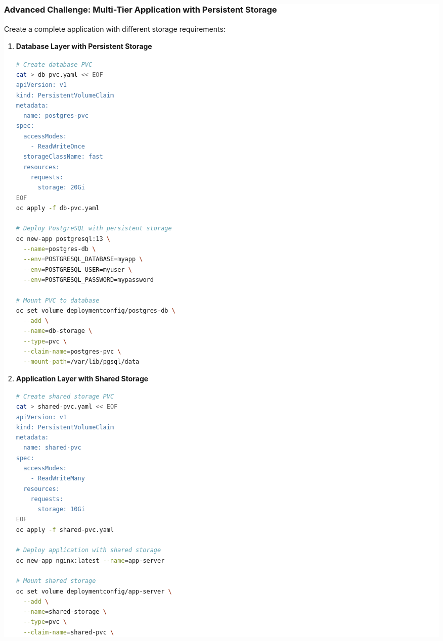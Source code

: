 ### Advanced Challenge: Multi-Tier Application with Persistent Storage

Create a complete application with different storage requirements:

1. **Database Layer with Persistent Storage**
   ```bash
   # Create database PVC
   cat > db-pvc.yaml << EOF
   apiVersion: v1
   kind: PersistentVolumeClaim
   metadata:
     name: postgres-pvc
   spec:
     accessModes:
       - ReadWriteOnce
     storageClassName: fast
     resources:
       requests:
         storage: 20Gi
   EOF
   oc apply -f db-pvc.yaml

   # Deploy PostgreSQL with persistent storage
   oc new-app postgresql:13 \
     --name=postgres-db \
     --env=POSTGRESQL_DATABASE=myapp \
     --env=POSTGRESQL_USER=myuser \
     --env=POSTGRESQL_PASSWORD=mypassword

   # Mount PVC to database
   oc set volume deploymentconfig/postgres-db \
     --add \
     --name=db-storage \
     --type=pvc \
     --claim-name=postgres-pvc \
     --mount-path=/var/lib/pgsql/data
   ```

2. **Application Layer with Shared Storage**
   ```bash
   # Create shared storage PVC
   cat > shared-pvc.yaml << EOF
   apiVersion: v1
   kind: PersistentVolumeClaim
   metadata:
     name: shared-pvc
   spec:
     accessModes:
       - ReadWriteMany
     resources:
       requests:
         storage: 10Gi
   EOF
   oc apply -f shared-pvc.yaml

   # Deploy application with shared storage
   oc new-app nginx:latest --name=app-server

   # Mount shared storage
   oc set volume deploymentconfig/app-server \
     --add \
     --name=shared-storage \
     --type=pvc \
     --claim-name=shared-pvc \
   ```